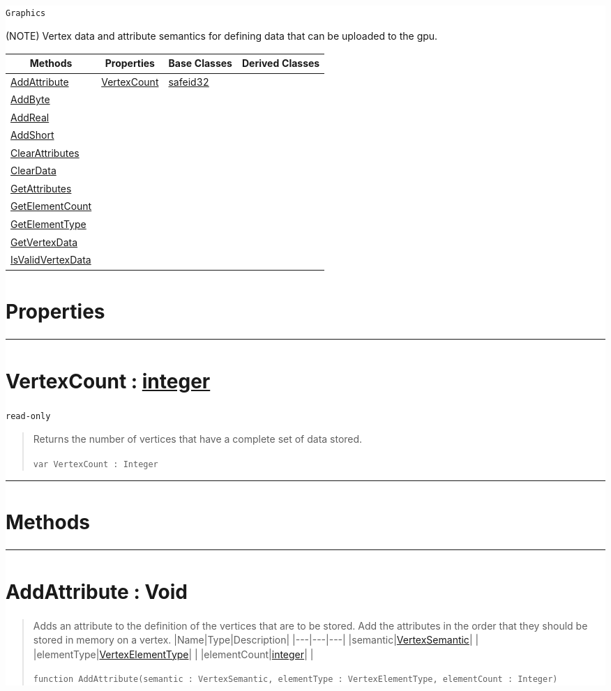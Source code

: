  `Graphics`

(NOTE) Vertex data and attribute semantics for defining data that can be uploaded to the gpu.

|Methods|Properties|Base Classes|Derived Classes|
|---|---|---|---|
|[ AddAttribute](https://github.com/ArendDanielek/ZeroDocsTest/blob/master/code_reference/class_reference/vertexbuffer.markdown#addattribute-void)|[ VertexCount](https://github.com/ArendDanielek/ZeroDocsTest/blob/master/code_reference/class_reference/vertexbuffer.markdown#vertexcount-zero-engine)|[safeid32](https://github.com/ArendDanielek/ZeroDocsTest/blob/master/code_reference/class_reference/safeid32.markdown)| |
|[ AddByte](https://github.com/ArendDanielek/ZeroDocsTest/blob/master/code_reference/class_reference/vertexbuffer.markdown#addbyte-void)| | | |
|[ AddReal](https://github.com/ArendDanielek/ZeroDocsTest/blob/master/code_reference/class_reference/vertexbuffer.markdown#addreal-void)| | | |
|[ AddShort](https://github.com/ArendDanielek/ZeroDocsTest/blob/master/code_reference/class_reference/vertexbuffer.markdown#addshort-void)| | | |
|[ ClearAttributes](https://github.com/ArendDanielek/ZeroDocsTest/blob/master/code_reference/class_reference/vertexbuffer.markdown#clearattributes-void)| | | |
|[ ClearData](https://github.com/ArendDanielek/ZeroDocsTest/blob/master/code_reference/class_reference/vertexbuffer.markdown#cleardata-void)| | | |
|[ GetAttributes](https://github.com/ArendDanielek/ZeroDocsTest/blob/master/code_reference/class_reference/vertexbuffer.markdown#getattributes-zero-engin)| | | |
|[ GetElementCount](https://github.com/ArendDanielek/ZeroDocsTest/blob/master/code_reference/class_reference/vertexbuffer.markdown#getelementcount-zero-eng)| | | |
|[ GetElementType](https://github.com/ArendDanielek/ZeroDocsTest/blob/master/code_reference/class_reference/vertexbuffer.markdown#getelementtype-zero-engi)| | | |
|[ GetVertexData](https://github.com/ArendDanielek/ZeroDocsTest/blob/master/code_reference/class_reference/vertexbuffer.markdown#getvertexdata-zero-engin)| | | |
|[ IsValidVertexData](https://github.com/ArendDanielek/ZeroDocsTest/blob/master/code_reference/class_reference/vertexbuffer.markdown#isvalidvertexdata-zero-e)| | | |


 #  Properties


---  
 #  VertexCount : [integer](https://github.com/ArendDanielek/ZeroDocsTest/blob/master/code_reference/zilch_base_types/integer.markdown)

 `read-only`

> Returns the number of vertices that have a complete set of data stored.
> ``` lang=cpp, name=Zilch
> var VertexCount : Integer


---  
 #  Methods


---  
 #  AddAttribute : Void

> Adds an attribute to the definition of the vertices that are to be stored. Add the attributes in the order that they should be stored in memory on a vertex.
> |Name|Type|Description|
> |---|---|---|
> |semantic|[VertexSemantic](https://github.com/ArendDanielek/ZeroDocsTest/blob/master/code_reference/enum_reference.markdown#vertexsemantic)| |
> |elementType|[VertexElementType](https://github.com/ArendDanielek/ZeroDocsTest/blob/master/code_reference/enum_reference.markdown#vertexelementtype)| |
> |elementCount|[integer](https://github.com/ArendDanielek/ZeroDocsTest/blob/master/code_reference/zilch_base_types/integer.markdown)| |
> ``` lang=cpp, name=Zilch
> function AddAttribute(semantic : VertexSemantic, elementType : VertexElementType, elementCount : Integer)
> ``` 